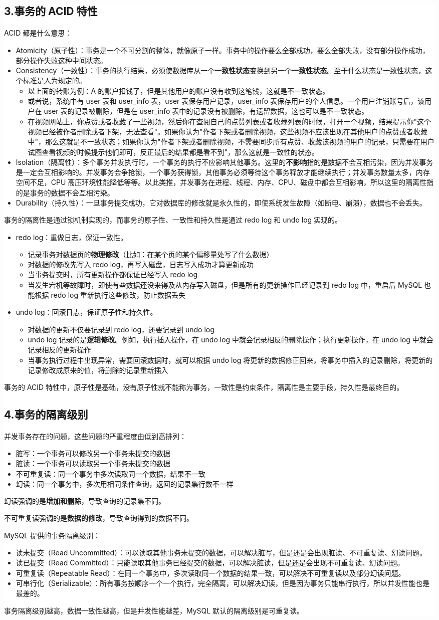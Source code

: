 
3.事务的 ACID 特性
-------------

ACID 都是什么意思：

*   Atomicity（原子性）：事务是一个不可分割的整体，就像原子一样。事务中的操作要么全部成功，要么全部失败，没有部分操作成功，部分操作失败这种中间状态。
*   Consistency（一致性）：事务的执行结果，必须使数据库从一个**一致性状态**变换到另一个**一致性状态**。至于什么状态是一致性状态，这个标准是人为规定的。
    *   以上面的转账为例：A 的账户扣钱了，但是其他用户的账户没有收到这笔钱，这就是不一致状态。
    *   或者说，系统中有 user 表和 user\_info 表，user 表保存用户记录，user\_info 表保存用户的个人信息。一个用户注销账号后，该用户在 user 表的记录被删除，但是在 user\_info 表中的记录没有被删除，有遗留数据，这也可以是不一致状态。
    *   在视频网站上，你点赞或者收藏了一些视频，然后你在查阅自己的点赞列表或者收藏列表的时候，打开一个视频，结果提示你"这个视频已经被作者删除或者下架，无法查看"。如果你认为"作者下架或者删除视频，这些视频不应该出现在其他用户的点赞或者收藏中"，那么这就是不一致状态；如果你认为"作者下架或者删除视频，不需要同步所有点赞、收藏该视频的用户的记录，只需要在用户试图查看视频的时候提示他们即可，反正最后的结果都是看不到"，那么这就是一致性的状态。
*   Isolation（隔离性）：多个事务并发执行时，一个事务的执行不应影响其他事务。这里的**不影响**指的是数据不会互相污染，因为并发事务是一定会互相影响的。并发事务会争抢锁，一个事务获得锁，其他事务必须等待这个事务释放才能继续执行；并发事务数量太多，内存空间不足，CPU 高压环境性能降低等等。以此类推，并发事务在进程、线程、内存、CPU、磁盘中都会互相影响，所以这里的隔离性指的是事务的数据不会互相污染。
*   Durability（持久性）：一旦事务提交成功，它对数据库的修改就是永久性的，即使系统发生故障（如断电、崩溃），数据也不会丢失。

事务的隔离性是通过锁机制实现的，而事务的原子性、一致性和持久性是通过 redo log 和 undo log 实现的。

*   redo log：重做日志，保证一致性。
    
    *   记录事务对数据页的**物理修改**（比如：在某个页的某个偏移量处写了什么数据）
    *   对数据的修改先写入 redo log，再写入磁盘，日志写入成功才算更新成功
    *   当事务提交时，所有更新操作都保证已经写入 redo log
    *   当发生宕机等故障时，即使有些数据还没来得及从内存写入磁盘，但是所有的更新操作已经记录到 redo log 中，重启后 MySQL 也能根据 redo log 重新执行这些修改，防止数据丢失
*   undo log：回滚日志，保证原子性和持久性。
    
    *   对数据的更新不仅要记录到 redo log，还要记录到 undo log
    *   undo log 记录的是**逻辑修改**。例如，执行插入操作，在 undo log 中就会记录相反的删除操作；执行更新操作，在 undo log 中就会记录相反的更新操作
    *   当事务执行过程中出现异常，需要回滚数据时，就可以根据 undo log 将更新的数据修正回来，将事务中插入的记录删除，将更新的记录修改成原来的值，将删除的记录重新插入

事务的 ACID 特性中，原子性是基础，没有原子性就不能称为事务，一致性是约束条件，隔离性是主要手段，持久性是最终目的。

4.事务的隔离级别
---------

并发事务存在的问题，这些问题的严重程度由低到高排列：

*   脏写：一个事务可以修改另一个事务未提交的数据
*   脏读：一个事务可以读取另一个事务未提交的数据
*   不可重复读：同一个事务中多次读取同一个数据，结果不一致
*   幻读：同一个事务中，多次用相同条件查询，返回的记录集行数不一样

幻读强调的是**增加和删除**，导致查询的记录集不同。

不可重复读强调的是**数据的修改**，导致查询得到的数据不同。

MySQL 提供的事务隔离级别：

*   读未提交（Read Uncommitted）：可以读取其他事务未提交的数据，可以解决脏写，但是还是会出现脏读、不可重复读、幻读问题。
*   读已提交（Read Committed）：只能读取其他事务已经提交的数据，可以解决脏读，但是还是会出现不可重复读、幻读问题。
*   可重复读（Repeatable Read）：在同一个事务中，多次读取同一个数据的结果一致，可以解决不可重复读以及部分幻读问题。
*   可串行化（Serializable）：所有事务按顺序一个一个执行，完全隔离，可以解决幻读，但是因为事务只能串行执行，所以并发性能也是最差的。

事务隔离级别越高，数据一致性越高，但是并发性能越差，MySQL 默认的隔离级别是可重复读。
